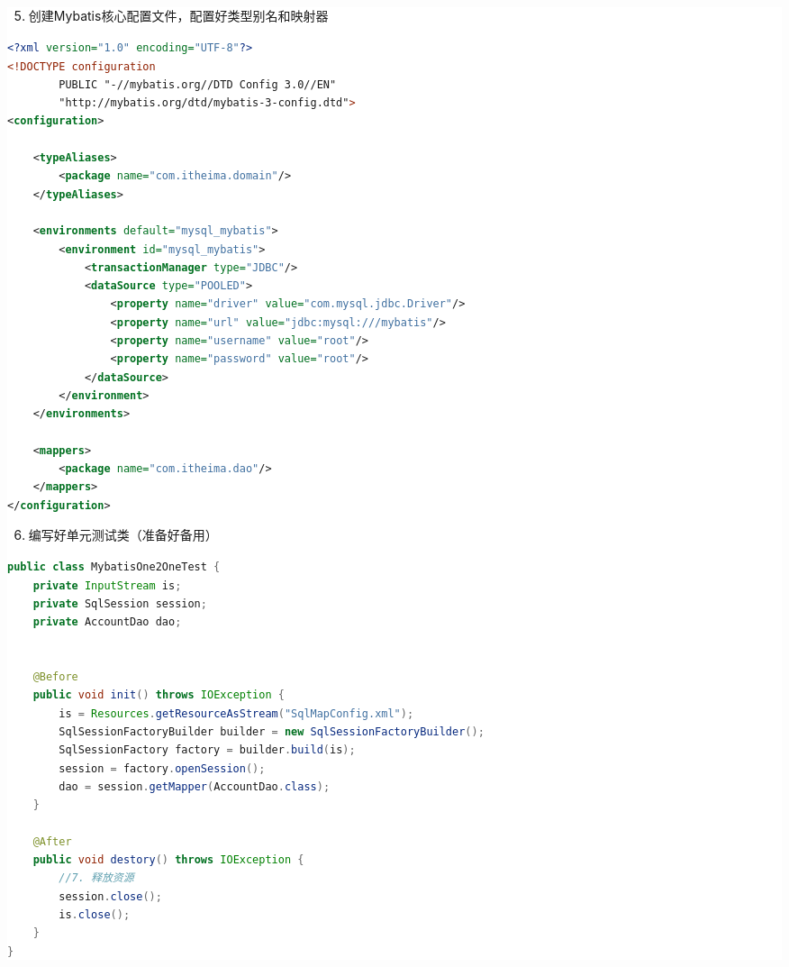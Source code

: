 5. 创建Mybatis核心配置文件，配置好类型别名和映射器

```xml
<?xml version="1.0" encoding="UTF-8"?>
<!DOCTYPE configuration
        PUBLIC "-//mybatis.org//DTD Config 3.0//EN"
        "http://mybatis.org/dtd/mybatis-3-config.dtd">
<configuration>

    <typeAliases>
        <package name="com.itheima.domain"/>
    </typeAliases>

    <environments default="mysql_mybatis">
        <environment id="mysql_mybatis">
            <transactionManager type="JDBC"/>
            <dataSource type="POOLED">
                <property name="driver" value="com.mysql.jdbc.Driver"/>
                <property name="url" value="jdbc:mysql:///mybatis"/>
                <property name="username" value="root"/>
                <property name="password" value="root"/>
            </dataSource>
        </environment>
    </environments>

    <mappers>
        <package name="com.itheima.dao"/>
    </mappers>
</configuration>
```

6. 编写好单元测试类（准备好备用）

```java
public class MybatisOne2OneTest {
    private InputStream is;
    private SqlSession session;
    private AccountDao dao;


    @Before
    public void init() throws IOException {
        is = Resources.getResourceAsStream("SqlMapConfig.xml");
        SqlSessionFactoryBuilder builder = new SqlSessionFactoryBuilder();
        SqlSessionFactory factory = builder.build(is);
        session = factory.openSession();
        dao = session.getMapper(AccountDao.class);
    }

    @After
    public void destory() throws IOException {
        //7. 释放资源
        session.close();
        is.close();
    }
}
```
